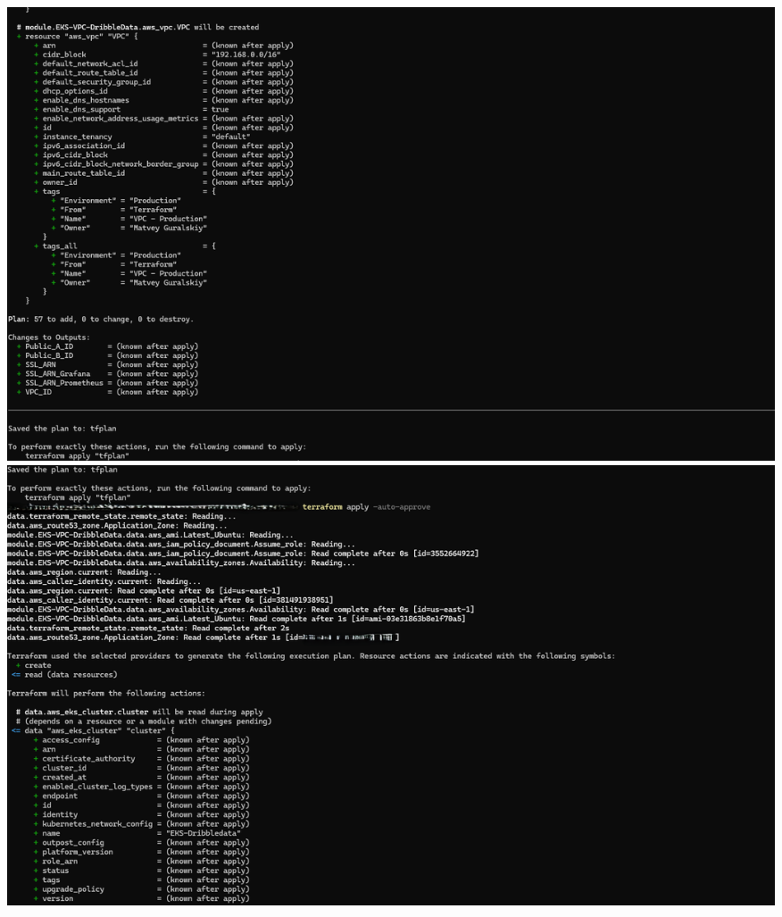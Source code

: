<img src="https://github.com/MatveyGuralskiy/DribbleData/blob/main/Screens/Demo/Terraform/Terraform-Plan-8.png?raw=true">

<img src="https://github.com/MatveyGuralskiy/DribbleData/blob/main/Screens/Demo/Terraform/Terraform-Apply-1.png?raw=true">
